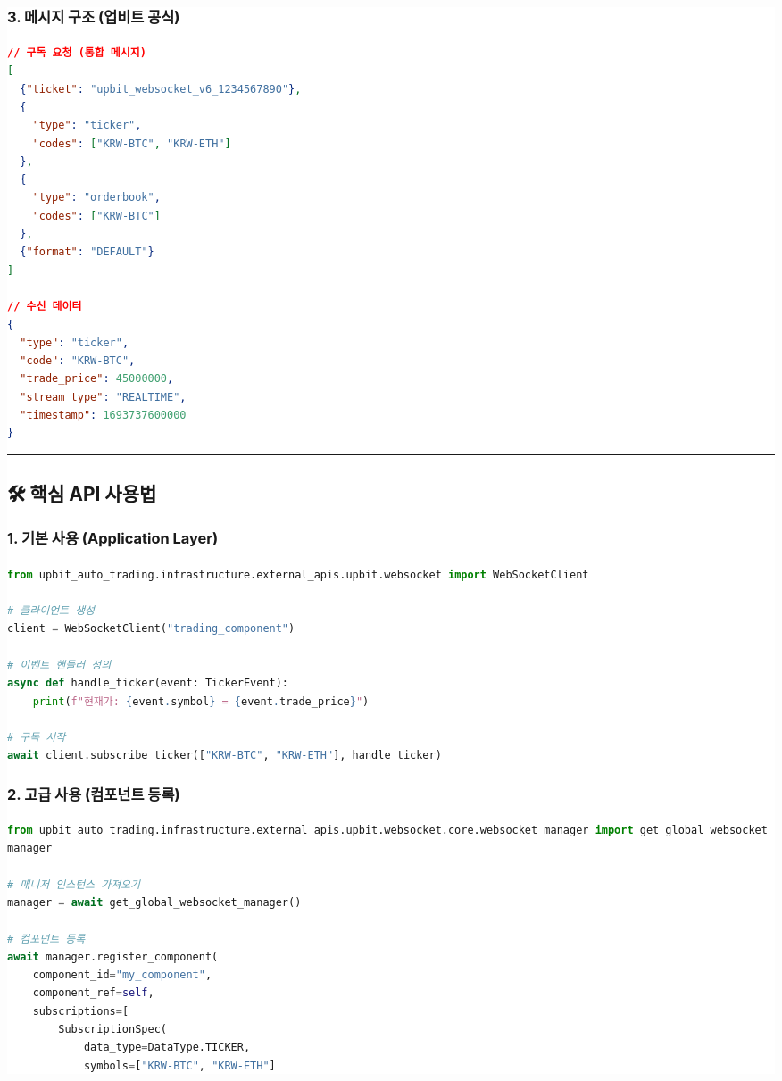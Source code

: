 ### **3. 메시지 구조 (업비트 공식)**

```json
// 구독 요청 (통합 메시지)
[
  {"ticket": "upbit_websocket_v6_1234567890"},
  {
    "type": "ticker",
    "codes": ["KRW-BTC", "KRW-ETH"]
  },
  {
    "type": "orderbook",
    "codes": ["KRW-BTC"]
  },
  {"format": "DEFAULT"}
]

// 수신 데이터
{
  "type": "ticker",
  "code": "KRW-BTC",
  "trade_price": 45000000,
  "stream_type": "REALTIME",
  "timestamp": 1693737600000
}
```

---

## 🛠️ 핵심 API 사용법

### **1. 기본 사용 (Application Layer)**

```python
from upbit_auto_trading.infrastructure.external_apis.upbit.websocket import WebSocketClient

# 클라이언트 생성
client = WebSocketClient("trading_component")

# 이벤트 핸들러 정의
async def handle_ticker(event: TickerEvent):
    print(f"현재가: {event.symbol} = {event.trade_price}")

# 구독 시작
await client.subscribe_ticker(["KRW-BTC", "KRW-ETH"], handle_ticker)
```

### **2. 고급 사용 (컴포넌트 등록)**

```python
from upbit_auto_trading.infrastructure.external_apis.upbit.websocket.core.websocket_manager import get_global_websocket_manager

# 매니저 인스턴스 가져오기
manager = await get_global_websocket_manager()

# 컴포넌트 등록
await manager.register_component(
    component_id="my_component",
    component_ref=self,
    subscriptions=[
        SubscriptionSpec(
            data_type=DataType.TICKER,
            symbols=["KRW-BTC", "KRW-ETH"]
```